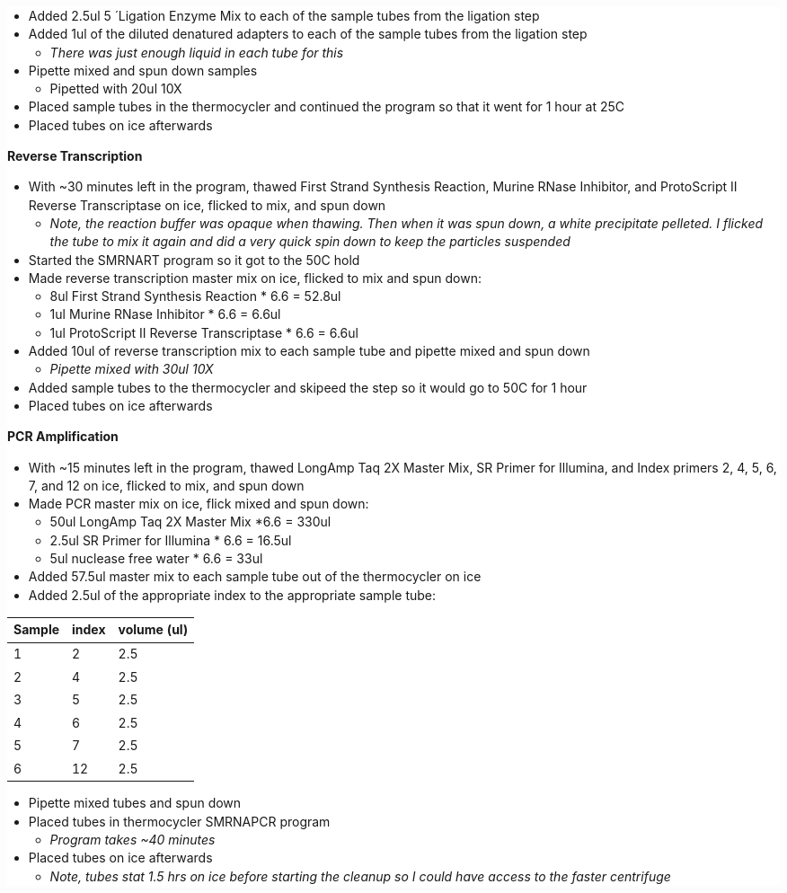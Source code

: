 - Added 2.5ul 5 ́ Ligation Enzyme Mix to each of the sample tubes from the ligation step
- Added 1ul of the diluted denatured adapters to each of the sample tubes from the ligation step
    - _There was just enough liquid in each tube for this_
- Pipette mixed and spun down samples 
    - Pipetted with 20ul 10X
- Placed sample tubes in the thermocycler and continued the program so that it went for 1 hour at 25C
- Placed tubes on ice afterwards 

**Reverse Transcription**
- With ~30 minutes left in the program, thawed First Strand Synthesis Reaction, Murine RNase Inhibitor, and ProtoScript II Reverse Transcriptase on ice, flicked to mix, and spun down 
    - _Note, the reaction buffer was opaque when thawing. Then when it was spun down, a white precipitate pelleted. I flicked the tube to mix it again and did a very quick spin down to keep the particles suspended_
- Started the SMRNART program so it got to the 50C hold
- Made reverse transcription master mix on ice, flicked to mix and spun down: 
    - 8ul First Strand Synthesis Reaction * 6.6 = 52.8ul
    - 1ul Murine RNase Inhibitor * 6.6 = 6.6ul
    - 1ul ProtoScript II Reverse Transcriptase * 6.6 = 6.6ul 
- Added 10ul of reverse transcription mix to each sample tube and pipette mixed and spun down
    - _Pipette mixed with 30ul 10X_
- Added sample tubes to the thermocycler and skipeed the step so it would go to 50C for 1 hour 
- Placed tubes on ice afterwards 

**PCR Amplification**
- With ~15 minutes left in the program, thawed LongAmp Taq 2X Master Mix, SR Primer for Illumina, and Index primers 2, 4, 5, 6, 7, and 12 on ice, flicked to mix, and spun down 
- Made PCR master mix on ice, flick mixed and spun down:
    - 50ul LongAmp Taq 2X Master Mix *6.6 = 330ul 
    - 2.5ul SR Primer for Illumina * 6.6 = 16.5ul 
    - 5ul nuclease free water * 6.6 = 33ul
- Added 57.5ul master mix to each sample tube out of the thermocycler on ice 
- Added 2.5ul of the appropriate index to the appropriate sample tube:

|Sample|index|volume (ul)|
|---|---|---|
|1|2|2.5|
|2|4|2.5|
|3|5|2.5|
|4|6|2.5|
|5|7|2.5|
|6|12|2.5|

- Pipette mixed tubes and spun down
- Placed  tubes in thermocycler SMRNAPCR program 
    - _Program takes ~40 minutes_
- Placed tubes on ice afterwards 
    - _Note, tubes stat 1.5 hrs on ice before starting the cleanup so I could have access to the faster centrifuge_
